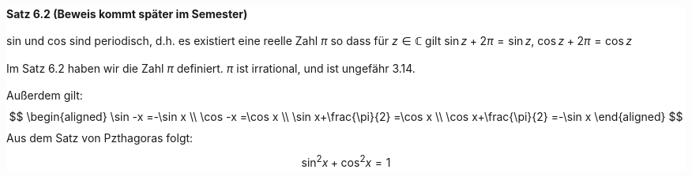 

**Satz 6.2 (Beweis kommt später im Semester)**

sin und cos sind periodisch, d.h. es existiert eine reelle Zahl $\pi$ so dass für $z \in \mathbb{C}$ gilt $\sin z+2 \pi=\sin z$, $\cos z+2 \pi=\cos z$

Im Satz 6.2 haben wir die Zahl $\pi$ definiert. $\pi$ ist irrational, und ist ungefähr 3.14.

Außerdem gilt:
$$
\begin{aligned}
\sin -x =-\sin x \\
\cos -x =\cos x \\
\sin x+\frac{\pi}{2} =\cos x \\
\cos x+\frac{\pi}{2} =-\sin x
\end{aligned}
$$
Aus dem Satz von Pzthagoras folgt:
$$
\sin ^{2} x+\cos ^{2} x=1
$$
